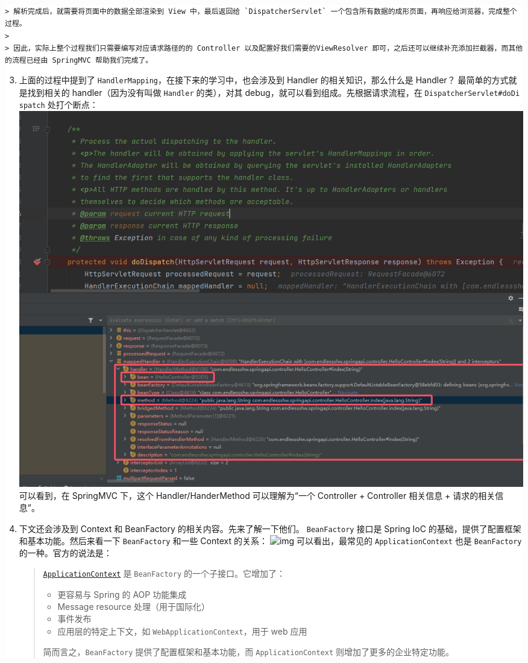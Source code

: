     > 解析完成后，就需要将页面中的数据全部渲染到 View 中，最后返回给 `DispatcherServlet` 一个包含所有数据的成形页面，再响应给浏览器，完成整个过程。
    >
    > 因此，实际上整个过程我们只需要编写对应请求路径的的 Controller 以及配置好我们需要的ViewResolver 即可，之后还可以继续补充添加拦截器，而其他的流程已经由 SpringMVC 帮助我们完成了。

3. 上面的过程中提到了 `HandlerMapping`，在接下来的学习中，也会涉及到 Handler 的相关知识，那么什么是 Handler？
    最简单的方式就是找到相关的 handler（因为没有叫做 `Handler` 的类），对其 debug，就可以看到组成。先根据请求流程，在 `DispatcherServlet#doDispatch` 处打个断点：
    ![image-20250115165106421](Memory-Trojan-Spring/image-20250115165106421.png)
    可以看到，在 SpringMVC 下，这个 Handler/HanderMethod 可以理解为“一个 Controller + Controller 相关信息 + 请求的相关信息”。

4. 下文还会涉及到 Context 和 BeanFactory 的相关内容。先来了解一下他们。
    `BeanFactory` 接口是 Spring IoC 的基础，提供了配置框架和基本功能。然后来看一下 `BeanFactory` 和一些 Context 的关系：
    ![img](https://landgrey.me/static/upload/2020-02-20/ghmqcwsr.png)
    可以看出，最常见的 `ApplicationContext` 也是 `BeanFactory` 的一种。官方的说法是：

    > [`ApplicationContext`](https://docs.spring.io/spring-framework/docs/6.0.8-SNAPSHOT/javadoc-api/org/springframework/context/ApplicationContext.html) 是 `BeanFactory` 的一个子接口。它增加了：
    >
    > - 更容易与 Spring 的 AOP 功能集成
    > - Message resource 处理（用于国际化）
    > - 事件发布
    > - 应用层的特定上下文，如 `WebApplicationContext`，用于 web 应用
    >
    > 简而言之，`BeanFactory` 提供了配置框架和基本功能，而 `ApplicationContext` 则增加了更多的企业特定功能。
